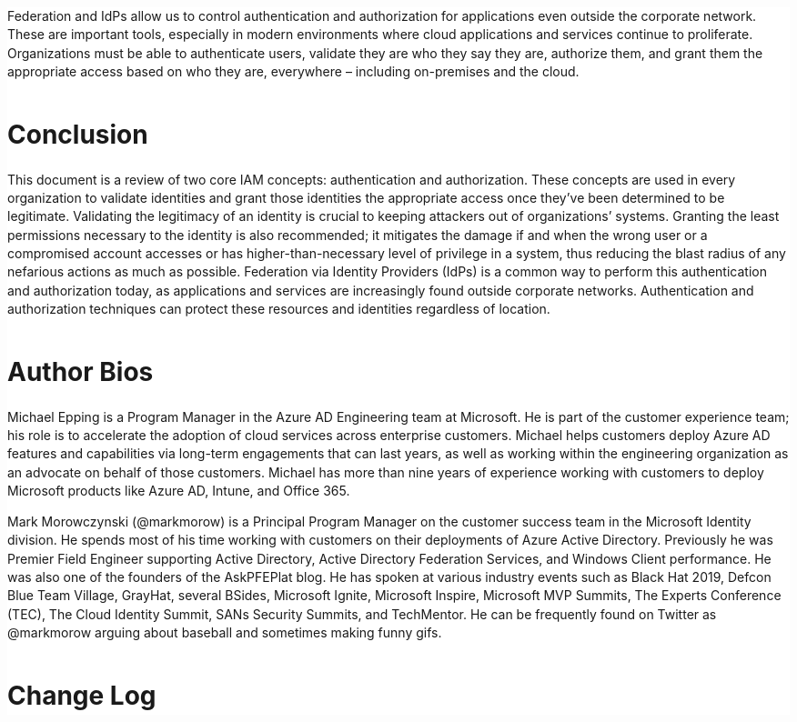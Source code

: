 Federation and IdPs allow us to control authentication and authorization
for applications even outside the corporate network. These are important
tools, especially in modern environments where cloud applications and
services continue to proliferate. Organizations must be able to
authenticate users, validate they are who they say they are, authorize
them, and grant them the appropriate access based on who they are,
everywhere – including on-premises and the cloud.

Conclusion
==========

This document is a review of two core IAM concepts: authentication and
authorization. These concepts are used in every organization to validate
identities and grant those identities the appropriate access once
they’ve been determined to be legitimate. Validating the legitimacy of
an identity is crucial to keeping attackers out of organizations’
systems. Granting the least permissions necessary to the identity is
also recommended; it mitigates the damage if and when the wrong user or
a compromised account accesses or has higher-than-necessary level of
privilege in a system, thus reducing the blast radius of any nefarious
actions as much as possible. Federation via Identity Providers (IdPs) is
a common way to perform this authentication and authorization today, as
applications and services are increasingly found outside corporate
networks. Authentication and authorization techniques can protect these
resources and identities regardless of location.

Author Bios
===========

Michael Epping is a Program Manager in the Azure AD Engineering team at
Microsoft. He is part of the customer experience team; his role is to
accelerate the adoption of cloud services across enterprise customers.
Michael helps customers deploy Azure AD features and capabilities via
long-term engagements that can last years, as well as working within the
engineering organization as an advocate on behalf of those customers.
Michael has more than nine years of experience working with customers to
deploy Microsoft products like Azure AD, Intune, and Office 365.

Mark Morowczynski (@markmorow) is a Principal Program Manager on the
customer success team in the Microsoft Identity division. He spends most
of his time working with customers on their deployments of Azure Active
Directory. Previously he was Premier Field Engineer supporting Active
Directory, Active Directory Federation Services, and Windows Client
performance. He was also one of the founders of the AskPFEPlat blog. He
has spoken at various industry events such as Black Hat 2019, Defcon
Blue Team Village, GrayHat, several BSides, Microsoft Ignite, Microsoft
Inspire, Microsoft MVP Summits, The Experts Conference (TEC), The Cloud
Identity Summit, SANs Security Summits, and TechMentor. He can be
frequently found on Twitter as @markmorow arguing about baseball and
sometimes making funny gifs.

Change Log
==========
